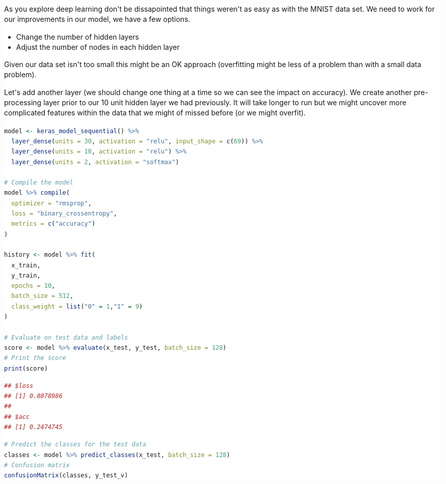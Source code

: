 As you explore deep learning don't be dissapointed that things weren't as easy as with the MNIST data set. We need to work for our improvements in our model, we have a few options.  
 
* Change the number of hidden layers  
* Adjust the number of nodes in each hidden layer  
 
Given our data set isn't too small this might be an OK approach (overfitting might be less of a problem than with a small data problem).  
 
Let's add another layer (we should change one thing at a time so we can see the impact on accuracy). We create another pre-processing layer prior to our 10 unit hidden layer we had previously. It will take longer to run but we might uncover more complicated features within the data that we might of missed before (or we might overfit).  
 

```r
model <- keras_model_sequential() %>%
  layer_dense(units = 30, activation = "relu", input_shape = c(69)) %>%
  layer_dense(units = 10, activation = "relu") %>%
  layer_dense(units = 2, activation = "softmax")
 
# Compile the model
model %>% compile(
  optimizer = "rmsprop",
  loss = "binary_crossentropy",
  metrics = c("accuracy")
)
 
history <- model %>% fit(
  x_train,
  y_train,
  epochs = 10,
  batch_size = 512,
  class_weight = list("0" = 1,"1" = 9)
)
 
# Evaluate on test data and labels
score <- model %>% evaluate(x_test, y_test, batch_size = 128)
# Print the score
print(score)
```



```r
## $loss
## [1] 0.8878986
## 
## $acc
## [1] 0.2474745
```



```r
# Predict the classes for the test data
classes <- model %>% predict_classes(x_test, batch_size = 128)
# Confusion matrix
confusionMatrix(classes, y_test_v)
```
